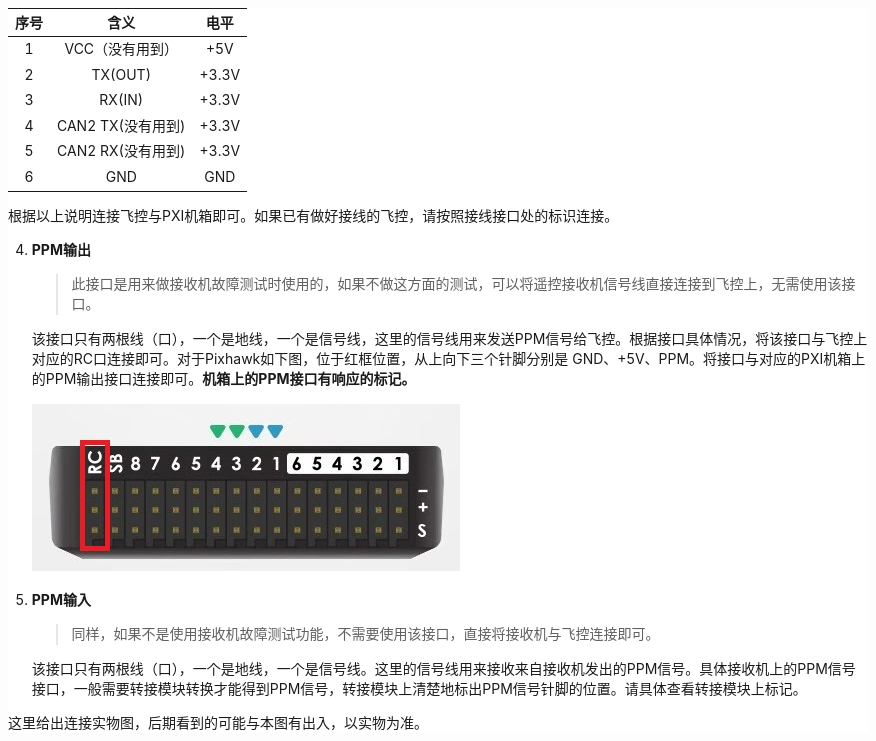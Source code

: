   | 序号 |       含义        | 电平  |
   | :--: | :---------------: | :---: |
   |  1   |  VCC（没有用到）  |  +5V  |
   |  2   |      TX(OUT)      | +3.3V |
   |  3   |      RX(IN)       | +3.3V |
   |  4   | CAN2 TX(没有用到) | +3.3V |
   |  5   | CAN2 RX(没有用到) | +3.3V |
   |  6   |        GND        |  GND  |

   根据以上说明连接飞控与PXI机箱即可。如果已有做好接线的飞控，请按照接线接口处的标识连接。

4. **PPM输出**

   > 此接口是用来做接收机故障测试时使用的，如果不做这方面的测试，可以将遥控接收机信号线直接连接到飞控上，无需使用该接口。

   该接口只有两根线（口），一个是地线，一个是信号线，这里的信号线用来发送PPM信号给飞控。根据接口具体情况，将该接口与飞控上对应的RC口连接即可。对于Pixhawk如下图，位于红框位置，从上向下三个针脚分别是 GND、+5V、PPM。将接口与对应的PXI机箱上的PPM输出接口连接即可。**机箱上的PPM接口有响应的标记。**

   ![RCin](assets/RCin.jpg)

5. **PPM输入**

   > 同样，如果不是使用接收机故障测试功能，不需要使用该接口，直接将接收机与飞控连接即可。

   该接口只有两根线（口），一个是地线，一个是信号线。这里的信号线用来接收来自接收机发出的PPM信号。具体接收机上的PPM信号接口，一般需要转接模块转换才能得到PPM信号，转接模块上清楚地标出PPM信号针脚的位置。请具体查看转接模块上标记。

这里给出连接实物图，后期看到的可能与本图有出入，以实物为准。
